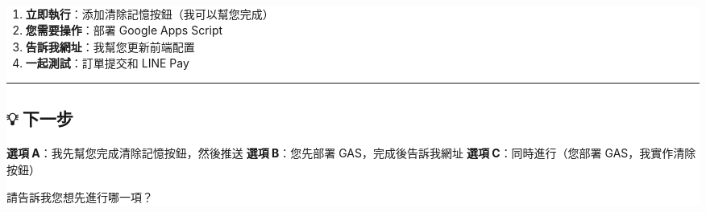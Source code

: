 1. **立即執行**：添加清除記憶按鈕（我可以幫您完成）
2. **您需要操作**：部署 Google Apps Script
3. **告訴我網址**：我幫您更新前端配置
4. **一起測試**：訂單提交和 LINE Pay

---

## 💡 下一步

**選項 A**：我先幫您完成清除記憶按鈕，然後推送
**選項 B**：您先部署 GAS，完成後告訴我網址
**選項 C**：同時進行（您部署 GAS，我實作清除按鈕）

請告訴我您想先進行哪一項？
